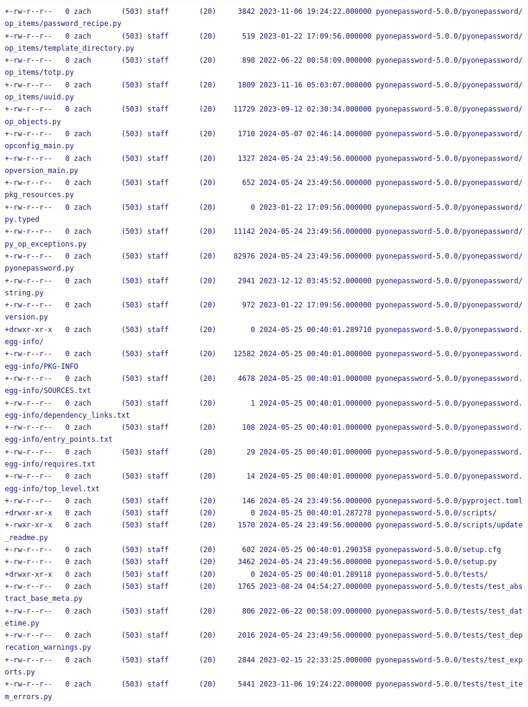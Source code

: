 ```diff
+-rw-r--r--   0 zach       (503) staff       (20)     3842 2023-11-06 19:24:22.000000 pyonepassword-5.0.0/pyonepassword/op_items/password_recipe.py
+-rw-r--r--   0 zach       (503) staff       (20)      519 2023-01-22 17:09:56.000000 pyonepassword-5.0.0/pyonepassword/op_items/template_directory.py
+-rw-r--r--   0 zach       (503) staff       (20)      898 2022-06-22 00:58:09.000000 pyonepassword-5.0.0/pyonepassword/op_items/totp.py
+-rw-r--r--   0 zach       (503) staff       (20)     1809 2023-11-16 05:03:07.000000 pyonepassword-5.0.0/pyonepassword/op_items/uuid.py
+-rw-r--r--   0 zach       (503) staff       (20)    11729 2023-09-12 02:30:34.000000 pyonepassword-5.0.0/pyonepassword/op_objects.py
+-rw-r--r--   0 zach       (503) staff       (20)     1710 2024-05-07 02:46:14.000000 pyonepassword-5.0.0/pyonepassword/opconfig_main.py
+-rw-r--r--   0 zach       (503) staff       (20)     1327 2024-05-24 23:49:56.000000 pyonepassword-5.0.0/pyonepassword/opversion_main.py
+-rw-r--r--   0 zach       (503) staff       (20)      652 2024-05-24 23:49:56.000000 pyonepassword-5.0.0/pyonepassword/pkg_resources.py
+-rw-r--r--   0 zach       (503) staff       (20)        0 2023-01-22 17:09:56.000000 pyonepassword-5.0.0/pyonepassword/py.typed
+-rw-r--r--   0 zach       (503) staff       (20)    11142 2024-05-24 23:49:56.000000 pyonepassword-5.0.0/pyonepassword/py_op_exceptions.py
+-rw-r--r--   0 zach       (503) staff       (20)    82976 2024-05-24 23:49:56.000000 pyonepassword-5.0.0/pyonepassword/pyonepassword.py
+-rw-r--r--   0 zach       (503) staff       (20)     2941 2023-12-12 03:45:52.000000 pyonepassword-5.0.0/pyonepassword/string.py
+-rw-r--r--   0 zach       (503) staff       (20)      972 2023-01-22 17:09:56.000000 pyonepassword-5.0.0/pyonepassword/version.py
+drwxr-xr-x   0 zach       (503) staff       (20)        0 2024-05-25 00:40:01.289710 pyonepassword-5.0.0/pyonepassword.egg-info/
+-rw-r--r--   0 zach       (503) staff       (20)    12582 2024-05-25 00:40:01.000000 pyonepassword-5.0.0/pyonepassword.egg-info/PKG-INFO
+-rw-r--r--   0 zach       (503) staff       (20)     4678 2024-05-25 00:40:01.000000 pyonepassword-5.0.0/pyonepassword.egg-info/SOURCES.txt
+-rw-r--r--   0 zach       (503) staff       (20)        1 2024-05-25 00:40:01.000000 pyonepassword-5.0.0/pyonepassword.egg-info/dependency_links.txt
+-rw-r--r--   0 zach       (503) staff       (20)      108 2024-05-25 00:40:01.000000 pyonepassword-5.0.0/pyonepassword.egg-info/entry_points.txt
+-rw-r--r--   0 zach       (503) staff       (20)       29 2024-05-25 00:40:01.000000 pyonepassword-5.0.0/pyonepassword.egg-info/requires.txt
+-rw-r--r--   0 zach       (503) staff       (20)       14 2024-05-25 00:40:01.000000 pyonepassword-5.0.0/pyonepassword.egg-info/top_level.txt
+-rw-r--r--   0 zach       (503) staff       (20)      146 2024-05-24 23:49:56.000000 pyonepassword-5.0.0/pyproject.toml
+drwxr-xr-x   0 zach       (503) staff       (20)        0 2024-05-25 00:40:01.287278 pyonepassword-5.0.0/scripts/
+-rwxr-xr-x   0 zach       (503) staff       (20)     1570 2024-05-24 23:49:56.000000 pyonepassword-5.0.0/scripts/update_readme.py
+-rw-r--r--   0 zach       (503) staff       (20)      602 2024-05-25 00:40:01.290358 pyonepassword-5.0.0/setup.cfg
+-rw-r--r--   0 zach       (503) staff       (20)     3462 2024-05-24 23:49:56.000000 pyonepassword-5.0.0/setup.py
+drwxr-xr-x   0 zach       (503) staff       (20)        0 2024-05-25 00:40:01.289118 pyonepassword-5.0.0/tests/
+-rw-r--r--   0 zach       (503) staff       (20)     1765 2023-08-24 04:54:27.000000 pyonepassword-5.0.0/tests/test_abstract_base_meta.py
+-rw-r--r--   0 zach       (503) staff       (20)      806 2022-06-22 00:58:09.000000 pyonepassword-5.0.0/tests/test_datetime.py
+-rw-r--r--   0 zach       (503) staff       (20)     2016 2024-05-24 23:49:56.000000 pyonepassword-5.0.0/tests/test_deprecation_warnings.py
+-rw-r--r--   0 zach       (503) staff       (20)     2844 2023-02-15 22:33:25.000000 pyonepassword-5.0.0/tests/test_exports.py
+-rw-r--r--   0 zach       (503) staff       (20)     5441 2023-11-06 19:24:22.000000 pyonepassword-5.0.0/tests/test_item_errors.py
```